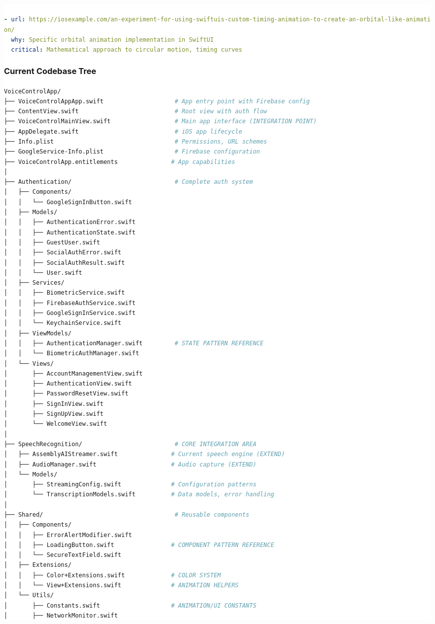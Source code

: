 ```yaml

- url: https://iosexample.com/an-experiment-for-using-swiftuis-custom-timing-animation-to-create-an-orbital-like-animation/
  why: Specific orbital animation implementation in SwiftUI
  critical: Mathematical approach to circular motion, timing curves
```

### Current Codebase Tree

```bash
VoiceControlApp/
├── VoiceControlAppApp.swift                    # App entry point with Firebase config
├── ContentView.swift                           # Root view with auth flow
├── VoiceControlMainView.swift                  # Main app interface (INTEGRATION POINT)
├── AppDelegate.swift                           # iOS app lifecycle
├── Info.plist                                  # Permissions, URL schemes
├── GoogleService-Info.plist                    # Firebase configuration
├── VoiceControlApp.entitlements               # App capabilities
│
├── Authentication/                             # Complete auth system
│   ├── Components/
│   │   └── GoogleSignInButton.swift
│   ├── Models/
│   │   ├── AuthenticationError.swift
│   │   ├── AuthenticationState.swift
│   │   ├── GuestUser.swift
│   │   ├── SocialAuthError.swift
│   │   ├── SocialAuthResult.swift
│   │   └── User.swift
│   ├── Services/
│   │   ├── BiometricService.swift
│   │   ├── FirebaseAuthService.swift
│   │   ├── GoogleSignInService.swift
│   │   └── KeychainService.swift
│   ├── ViewModels/
│   │   ├── AuthenticationManager.swift         # STATE PATTERN REFERENCE
│   │   └── BiometricAuthManager.swift
│   └── Views/
│       ├── AccountManagementView.swift
│       ├── AuthenticationView.swift
│       ├── PasswordResetView.swift
│       ├── SignInView.swift
│       ├── SignUpView.swift
│       └── WelcomeView.swift
│
├── SpeechRecognition/                          # CORE INTEGRATION AREA
│   ├── AssemblyAIStreamer.swift               # Current speech engine (EXTEND)
│   ├── AudioManager.swift                     # Audio capture (EXTEND)
│   └── Models/
│       ├── StreamingConfig.swift              # Configuration patterns
│       └── TranscriptionModels.swift          # Data models, error handling
│
├── Shared/                                     # Reusable components
│   ├── Components/
│   │   ├── ErrorAlertModifier.swift
│   │   ├── LoadingButton.swift                # COMPONENT PATTERN REFERENCE
│   │   └── SecureTextField.swift
│   ├── Extensions/
│   │   ├── Color+Extensions.swift             # COLOR SYSTEM
│   │   └── View+Extensions.swift              # ANIMATION HELPERS
│   └── Utils/
│       ├── Constants.swift                    # ANIMATION/UI CONSTANTS
│       ├── NetworkMonitor.swift
```